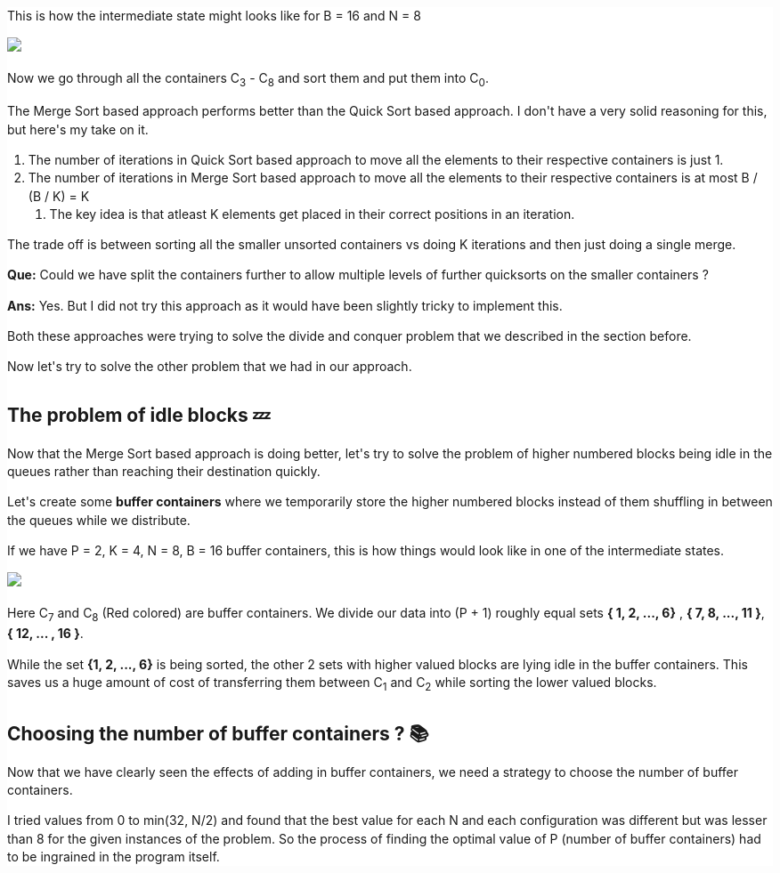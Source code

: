 This is how the intermediate state might looks like for B = 16 and N = 8

<img src="https://i.imgur.com/QWMreH3.png" />

Now we go through all the containers C<sub>3</sub> - C<sub>8</sub> and sort them and put them into C<sub>0</sub>.


The Merge Sort based approach performs better than the Quick Sort based approach. I don't have a very solid reasoning for this, but here's my take on it.

1. The number of iterations in Quick Sort based approach to move all the elements to their respective containers is just 1.
2. The number of iterations in Merge Sort based approach to move all the elements to their respective containers is at most B / (B / K) = K
    1. The key idea is that atleast K elements get placed in their correct positions in an iteration.

The trade off is between sorting all the smaller unsorted containers vs doing K iterations and then just doing a single merge.

**Que:** Could we have split the containers further to allow multiple levels of further quicksorts on the smaller containers ?

**Ans:** Yes. But I did not try this approach as it would have been slightly tricky to implement this.

Both these approaches were trying to solve the divide and conquer problem that we described in the section before.

Now let's try to solve the other problem that we had in our approach.

## The problem of idle blocks 💤
Now that the Merge Sort based approach is doing better, let's try to solve the problem of higher numbered blocks being idle in the queues rather than reaching their destination quickly.

Let's create some **buffer containers** where we temporarily store the higher numbered blocks instead of them shuffling in between the queues while we distribute.

If we have P = 2, K = 4, N = 8, B = 16 buffer containers, this is how things would look like in one of the intermediate states.

<img src="https://i.imgur.com/PE05xZQ.png" />

Here C<sub>7</sub> and C<sub>8</sub> (Red colored) are buffer containers. We divide our data into (P + 1) roughly equal sets **{ 1, 2, ..., 6}** , **{ 7, 8, ..., 11 }**, **{ 12, ... , 16 }**.

While the set **{1, 2, ..., 6}** is being sorted, the other 2 sets with higher valued blocks are lying idle in the buffer containers. This saves us a huge amount of cost of transferring them between C<sub>1</sub> and C<sub>2</sub> while sorting the lower valued blocks.

## Choosing the number of buffer containers ? 📚
Now that we have clearly seen the effects of adding in buffer containers, we need a strategy to choose the number of buffer containers.

I tried values from 0 to min(32, N/2) and found that the best value for each N and each configuration was different but was lesser than 8 for the given instances of the problem. So the process of finding the optimal value of P (number of buffer containers) had to be ingrained in the program itself.
